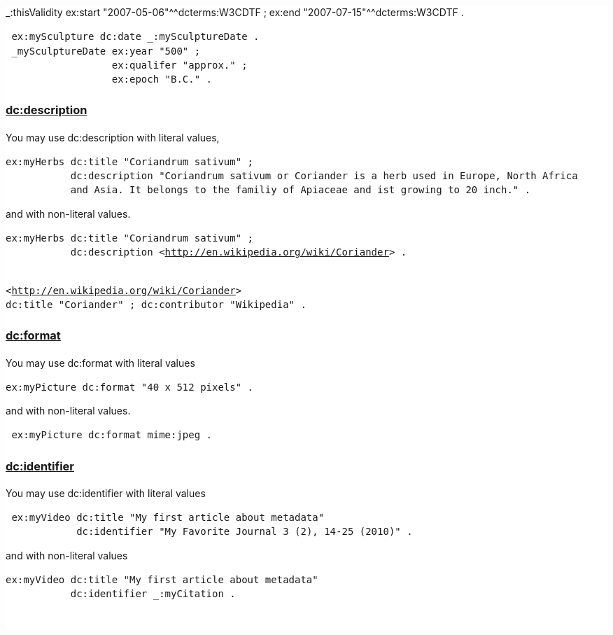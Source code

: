 _:thisValidity ex:start "2007-05-06"^^dcterms:W3CDTF ;
               ex:end "2007-07-15"^^dcterms:W3CDTF .
</pre>
<p><span id="exDat11"></span>
</p>
<pre> ex:mySculpture dc:date _:mySculptureDate .
 _mySculptureDate ex:year "500" ;
                  ex:qualifer "approx." ;
                  ex:epoch "B.C." .
</pre>
<h3> <span class="mw-headline" id="dc:description"> <span id="dcDescription_RDF"></span><a href="/specifications/dublin-core/dcmi-terms/#elements-description" class="external text" rel="nofollow">dc:description</a> </span>
</h3>
<p>You may use dc:description with literal values, 
</p>
<pre>ex:myHerbs dc:title "Coriandrum sativum" ;
           dc:description "Coriandrum sativum or Coriander is a herb used in Europe, North Africa 
           and Asia. It belongs to the familiy of Apiaceae and ist growing to 20 inch." .
</pre>
<p>and with non-literal values. 
</p>
<p><span id="exDes3"></span>
</p>
<pre>ex:myHerbs dc:title "Coriandrum sativum" ;
           dc:description &lt;<a href="http://en.wikipedia.org/wiki/Coriander" class="external free" rel="nofollow">http://en.wikipedia.org/wiki/Coriander</a>&gt; .

&lt;<a href="http://en.wikipedia.org/wiki/Coriander" class="external free" rel="nofollow">http://en.wikipedia.org/wiki/Coriander</a>&gt; dc:title "Coriander" ;
                                         dc:contributor "Wikipedia" .
</pre>
<h3> <span class="mw-headline" id="dc:format"> <span id="dcFormat_RDF"></span><a href="/specifications/dublin-core/dcmi-terms/#elements-format" class="external text" rel="nofollow">dc:format</a> </span>
</h3>
<p>You may use dc:format with literal values 
</p>
<p><span id="exFor2"></span>
</p>
<pre>ex:myPicture dc:format "40 x 512 pixels" .
</pre>
<p>and with non-literal values.
</p>
<pre> ex:myPicture dc:format mime:jpeg .
</pre>
<h3> <span class="mw-headline" id="dc:identifier"> <span id="dcIdentifier_RDF"></span><a href="/specifications/dublin-core/dcmi-terms/#elements-identifier" class="external text" rel="nofollow">dc:identifier</a> </span>
</h3>
<p>You may use dc:identifier with literal values
</p>
<pre> ex:myVideo dc:title "My first article about metadata"
            dc:identifier "My Favorite Journal 3 (2), 14-25 (2010)" .
</pre>
<p>and with non-literal values
</p>
<p><span id="exIde4"></span> 
</p>
<pre>ex:myVideo dc:title "My first article about metadata"
           dc:identifier _:myCitation .
